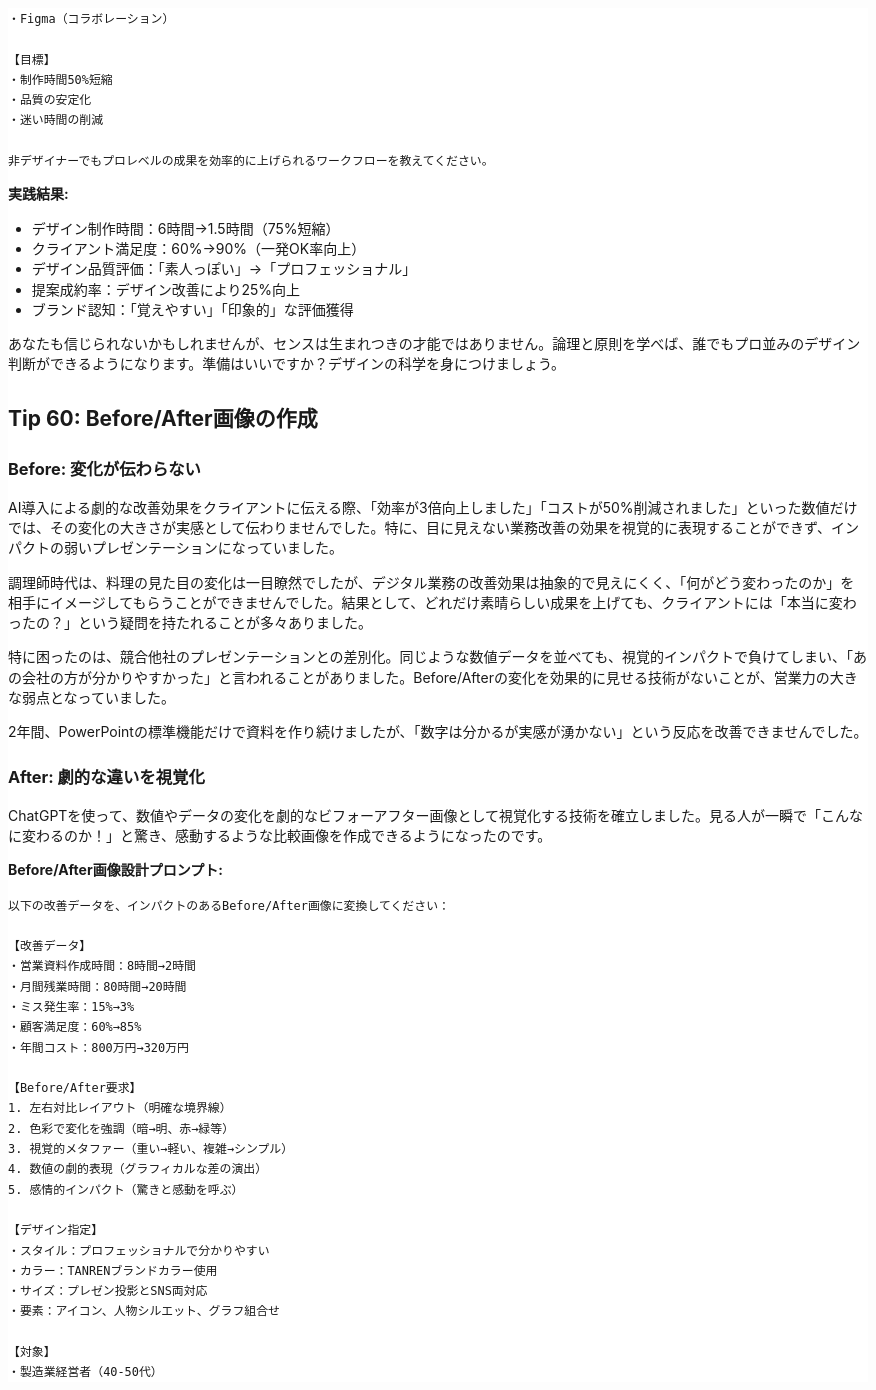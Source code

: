 ```
・Figma（コラボレーション）

【目標】
・制作時間50%短縮
・品質の安定化
・迷い時間の削減

非デザイナーでもプロレベルの成果を効率的に上げられるワークフローを教えてください。
```

**実践結果:**
- デザイン制作時間：6時間→1.5時間（75%短縮）
- クライアント満足度：60%→90%（一発OK率向上）
- デザイン品質評価：「素人っぽい」→「プロフェッショナル」
- 提案成約率：デザイン改善により25%向上
- ブランド認知：「覚えやすい」「印象的」な評価獲得

あなたも信じられないかもしれませんが、センスは生まれつきの才能ではありません。論理と原則を学べば、誰でもプロ並みのデザイン判断ができるようになります。準備はいいですか？デザインの科学を身につけましょう。

## Tip 60: Before/After画像の作成

### Before: 変化が伝わらない

AI導入による劇的な改善効果をクライアントに伝える際、「効率が3倍向上しました」「コストが50%削減されました」といった数値だけでは、その変化の大きさが実感として伝わりませんでした。特に、目に見えない業務改善の効果を視覚的に表現することができず、インパクトの弱いプレゼンテーションになっていました。

調理師時代は、料理の見た目の変化は一目瞭然でしたが、デジタル業務の改善効果は抽象的で見えにくく、「何がどう変わったのか」を相手にイメージしてもらうことができませんでした。結果として、どれだけ素晴らしい成果を上げても、クライアントには「本当に変わったの？」という疑問を持たれることが多々ありました。

特に困ったのは、競合他社のプレゼンテーションとの差別化。同じような数値データを並べても、視覚的インパクトで負けてしまい、「あの会社の方が分かりやすかった」と言われることがありました。Before/Afterの変化を効果的に見せる技術がないことが、営業力の大きな弱点となっていました。

2年間、PowerPointの標準機能だけで資料を作り続けましたが、「数字は分かるが実感が湧かない」という反応を改善できませんでした。

### After: 劇的な違いを視覚化

ChatGPTを使って、数値やデータの変化を劇的なビフォーアフター画像として視覚化する技術を確立しました。見る人が一瞬で「こんなに変わるのか！」と驚き、感動するような比較画像を作成できるようになったのです。

**Before/After画像設計プロンプト:**
```
以下の改善データを、インパクトのあるBefore/After画像に変換してください：

【改善データ】
・営業資料作成時間：8時間→2時間
・月間残業時間：80時間→20時間
・ミス発生率：15%→3%
・顧客満足度：60%→85%
・年間コスト：800万円→320万円

【Before/After要求】
1. 左右対比レイアウト（明確な境界線）
2. 色彩で変化を強調（暗→明、赤→緑等）
3. 視覚的メタファー（重い→軽い、複雑→シンプル）
4. 数値の劇的表現（グラフィカルな差の演出）
5. 感情的インパクト（驚きと感動を呼ぶ）

【デザイン指定】
・スタイル：プロフェッショナルで分かりやすい
・カラー：TANRENブランドカラー使用
・サイズ：プレゼン投影とSNS両対応
・要素：アイコン、人物シルエット、グラフ組合せ

【対象】
・製造業経営者（40-50代）
```